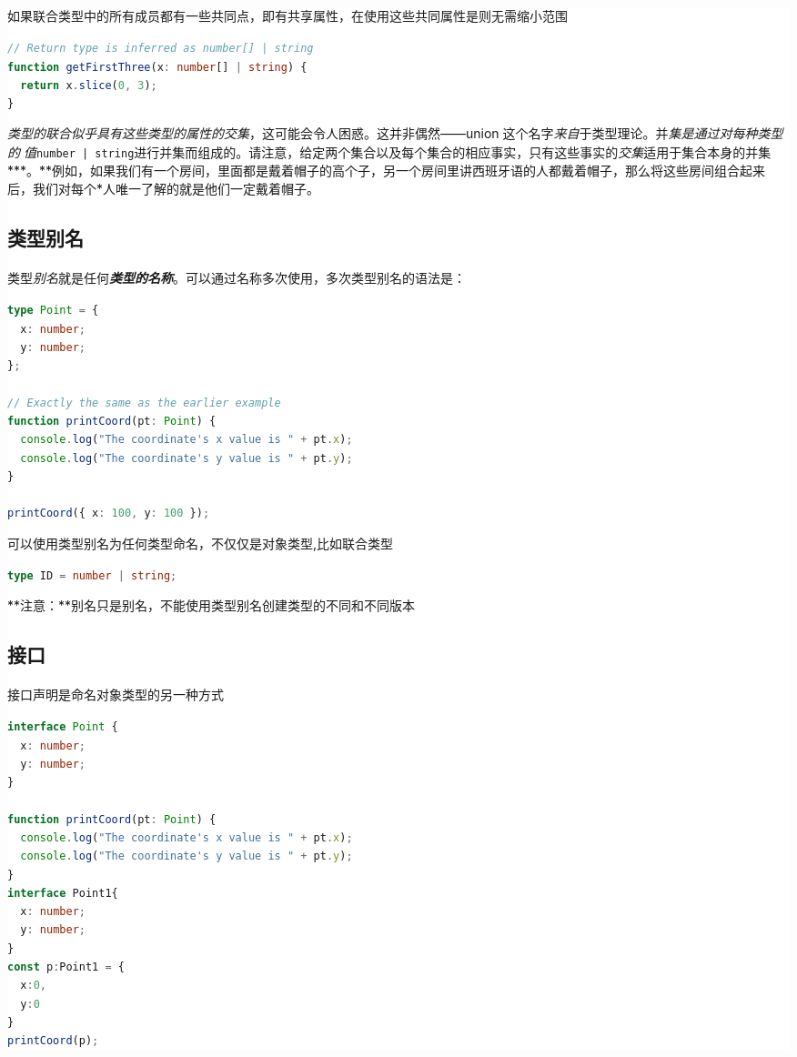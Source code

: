 如果联合类型中的所有成员都有一些共同点，即有共享属性，在使用这些共同属性是则无需缩小范围

```ts
// Return type is inferred as number[] | string
function getFirstThree(x: number[] | string) {
  return x.slice(0, 3);
}
```



***类型的联合*似乎具有这些类型的属性的*交集*，这可能会令人困惑。这并非偶然——union 这个名字*来自*于类型理论。并*集是通过对每种类型的* *值*`number | string`进行并集而组成的。请注意，给定两个集合以及每个集合的相应事实，只有这些事实的*交集*适用于集合本身的并集***。**例如，如果我们有一个房间，里面都是戴着帽子的高个子，另一个房间里讲西班牙语的人都戴着帽子，那么将这些房间组合起来后，我们对每个*人唯一了解的就是他们一定戴着帽子。



## 类型别名

类型*别名*就是任何***类型的名称***。可以通过名称多次使用，多次类型别名的语法是：

```ts
type Point = {
  x: number;
  y: number;
};
 
// Exactly the same as the earlier example
function printCoord(pt: Point) {
  console.log("The coordinate's x value is " + pt.x);
  console.log("The coordinate's y value is " + pt.y);
}
 
printCoord({ x: 100, y: 100 });
```

可以使用类型别名为任何类型命名，不仅仅是对象类型,比如联合类型

```ts
type ID = number | string;
```

**注意：**别名只是别名，不能使用类型别名创建类型的不同和不同版本

## 接口

接口声明是命名对象类型的另一种方式

```ts
interface Point {
  x: number;
  y: number;
}

function printCoord(pt: Point) {
  console.log("The coordinate's x value is " + pt.x);
  console.log("The coordinate's y value is " + pt.y);
}
interface Point1{
  x: number;
  y: number;
}
const p:Point1 = {
  x:0,
  y:0
}
printCoord(p);
```

